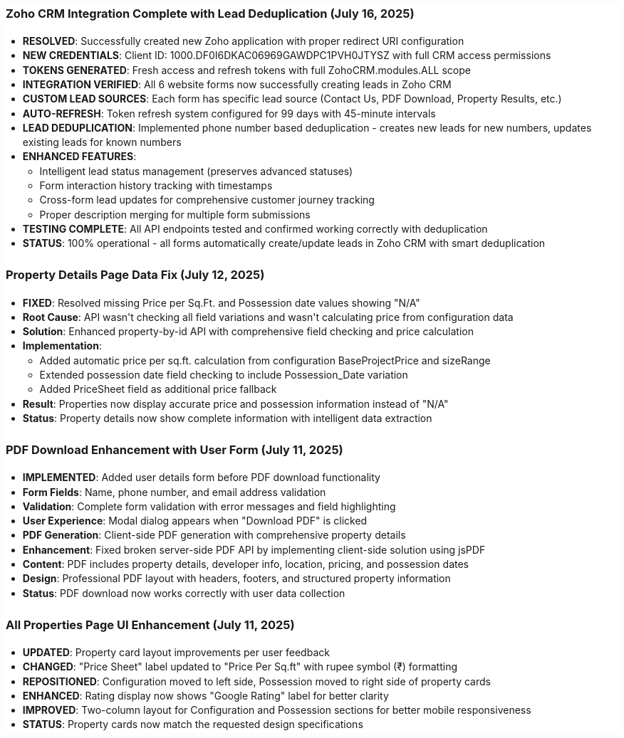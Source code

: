 ### Zoho CRM Integration Complete with Lead Deduplication (July 16, 2025)
- **RESOLVED**: Successfully created new Zoho application with proper redirect URI configuration
- **NEW CREDENTIALS**: Client ID: 1000.DF0I6DKAC06969GAWDPC1PVH0JTYSZ with full CRM access permissions
- **TOKENS GENERATED**: Fresh access and refresh tokens with full ZohoCRM.modules.ALL scope
- **INTEGRATION VERIFIED**: All 6 website forms now successfully creating leads in Zoho CRM
- **CUSTOM LEAD SOURCES**: Each form has specific lead source (Contact Us, PDF Download, Property Results, etc.)
- **AUTO-REFRESH**: Token refresh system configured for 99 days with 45-minute intervals
- **LEAD DEDUPLICATION**: Implemented phone number based deduplication - creates new leads for new numbers, updates existing leads for known numbers
- **ENHANCED FEATURES**: 
  - Intelligent lead status management (preserves advanced statuses)
  - Form interaction history tracking with timestamps
  - Cross-form lead updates for comprehensive customer journey tracking
  - Proper description merging for multiple form submissions
- **TESTING COMPLETE**: All API endpoints tested and confirmed working correctly with deduplication
- **STATUS**: 100% operational - all forms automatically create/update leads in Zoho CRM with smart deduplication

### Property Details Page Data Fix (July 12, 2025)
- **FIXED**: Resolved missing Price per Sq.Ft. and Possession date values showing "N/A"
- **Root Cause**: API wasn't checking all field variations and wasn't calculating price from configuration data
- **Solution**: Enhanced property-by-id API with comprehensive field checking and price calculation
- **Implementation**:
  - Added automatic price per sq.ft. calculation from configuration BaseProjectPrice and sizeRange
  - Extended possession date field checking to include Possession_Date variation
  - Added PriceSheet field as additional price fallback
- **Result**: Properties now display accurate price and possession information instead of "N/A"
- **Status**: Property details now show complete information with intelligent data extraction

### PDF Download Enhancement with User Form (July 11, 2025)
- **IMPLEMENTED**: Added user details form before PDF download functionality
- **Form Fields**: Name, phone number, and email address validation
- **Validation**: Complete form validation with error messages and field highlighting
- **User Experience**: Modal dialog appears when "Download PDF" is clicked
- **PDF Generation**: Client-side PDF generation with comprehensive property details
- **Enhancement**: Fixed broken server-side PDF API by implementing client-side solution using jsPDF
- **Content**: PDF includes property details, developer info, location, pricing, and possession dates
- **Design**: Professional PDF layout with headers, footers, and structured property information
- **Status**: PDF download now works correctly with user data collection

### All Properties Page UI Enhancement (July 11, 2025)
- **UPDATED**: Property card layout improvements per user feedback
- **CHANGED**: "Price Sheet" label updated to "Price Per Sq.ft" with rupee symbol (₹) formatting
- **REPOSITIONED**: Configuration moved to left side, Possession moved to right side of property cards
- **ENHANCED**: Rating display now shows "Google Rating" label for better clarity
- **IMPROVED**: Two-column layout for Configuration and Possession sections for better mobile responsiveness
- **STATUS**: Property cards now match the requested design specifications
